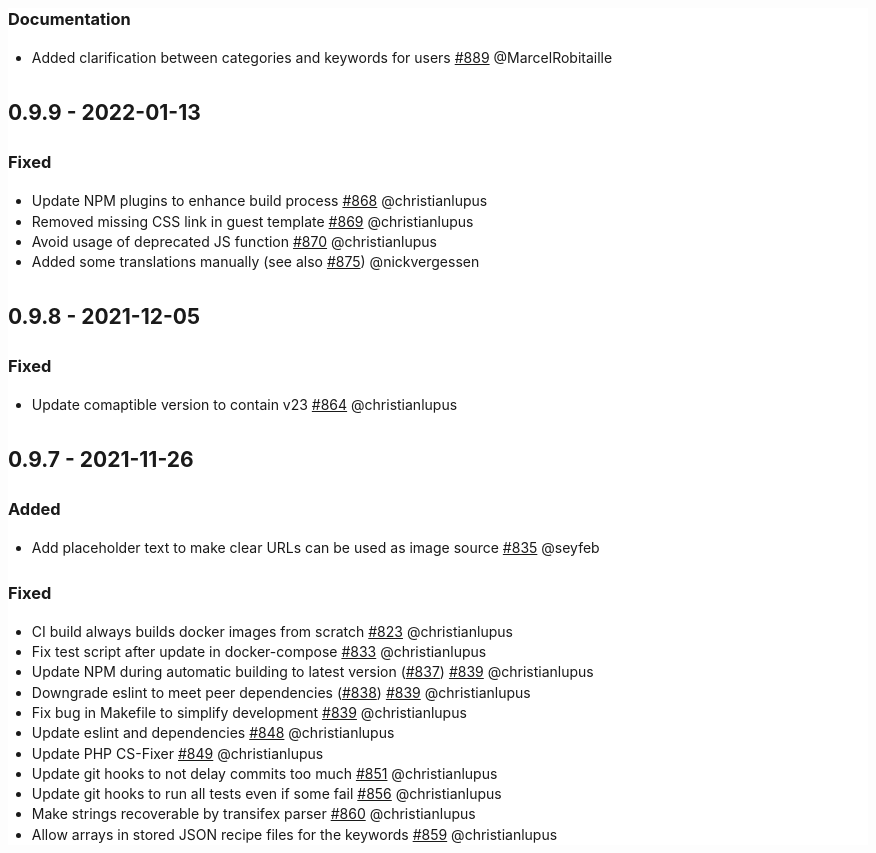 ### Documentation
- Added clarification between categories and keywords for users
  [#889](https://github.com/nextcloud/demo/pull/889) @MarcelRobitaille


## 0.9.9 - 2022-01-13

### Fixed
- Update NPM plugins to enhance build process
  [#868](https://github.com/nextcloud/demo/pull/868) @christianlupus
- Removed missing CSS link in guest template
  [#869](https://github.com/nextcloud/demo/pull/869) @christianlupus
- Avoid usage of deprecated JS function
  [#870](https://github.com/nextcloud/demo/pull/870) @christianlupus
- Added some translations manually
  (see also [#875](https://github.com/nextcloud/demo/issues/875)) @nickvergessen


## 0.9.8 - 2021-12-05

### Fixed
- Update comaptible version to contain v23
  [#864](https://github.com/nextcloud/demo/pull/864) @christianlupus


## 0.9.7 - 2021-11-26

### Added
- Add placeholder text to make clear URLs can be used as image source
  [#835](https://github.com/nextcloud/demo/pull/835) @seyfeb

### Fixed
- CI build always builds docker images from scratch
  [#823](https://github.com/nextcloud/demo/pull/823) @christianlupus
- Fix test script after update in docker-compose
  [#833](https://github.com/nextcloud/demo/pull/833) @christianlupus
- Update NPM during automatic building to latest version ([#837](https://github.com/nextcloud/demo/issues/837))
  [#839](https://github.com/nextcloud/demo/pull/839) @christianlupus
- Downgrade eslint to meet peer dependencies ([#838](https://github.com/nextcloud/demo/issues/838))
  [#839](https://github.com/nextcloud/demo/pull/839) @christianlupus
- Fix bug in Makefile to simplify development
  [#839](https://github.com/nextcloud/demo/pull/839) @christianlupus
- Update eslint and dependencies
  [#848](https://github.com/nextcloud/demo/pull/848) @christianlupus
- Update PHP CS-Fixer
  [#849](https://github.com/nextcloud/demo/pull/849) @christianlupus
- Update git hooks to not delay commits too much
  [#851](https://github.com/nextcloud/demo/pull/851) @christianlupus
- Update git hooks to run all tests even if some fail
  [#856](https://github.com/nextcloud/demo/pull/856) @christianlupus
- Make strings recoverable by transifex parser
  [#860](https://github.com/nextcloud/demo/pull/860) @christianlupus
- Allow arrays in stored JSON recipe files for the keywords
  [#859](https://github.com/nextcloud/demo/pull/859) @christianlupus
